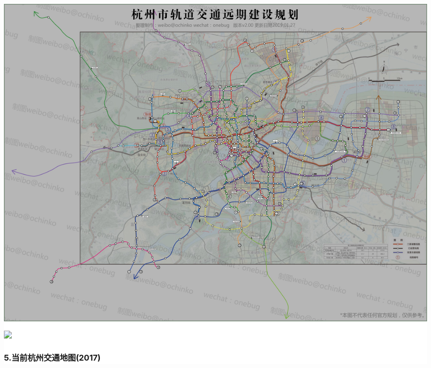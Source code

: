![](./attachments/1086212/hd-train-1.jpg)

![](./attachments/1086212/hd-train-2.jpg)

### 5.<a name="当前杭州交通地图">当前杭州交通地图</a>(2017)
